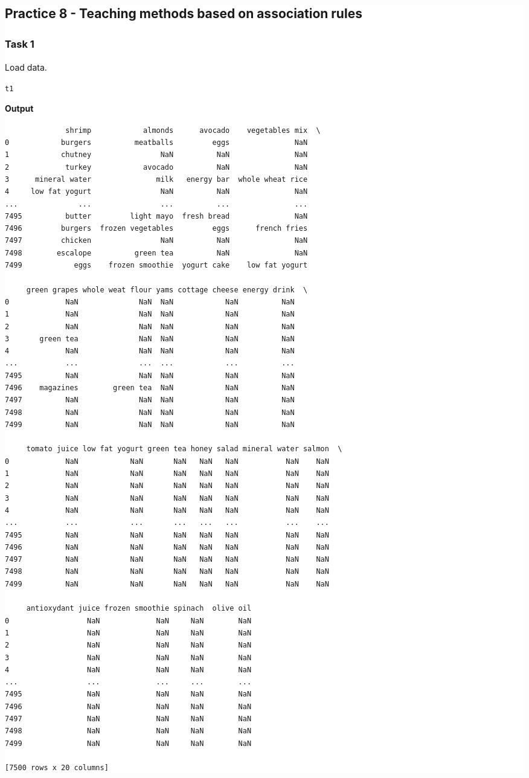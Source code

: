 
## Practice 8 - Teaching methods based on association rules

### Task 1

Load data.

`t1`

__Output__
```
              shrimp            almonds      avocado    vegetables mix  \
0            burgers          meatballs         eggs               NaN
1            chutney                NaN          NaN               NaN
2             turkey            avocado          NaN               NaN
3      mineral water               milk   energy bar  whole wheat rice
4     low fat yogurt                NaN          NaN               NaN
...              ...                ...          ...               ...
7495          butter         light mayo  fresh bread               NaN
7496         burgers  frozen vegetables         eggs      french fries
7497         chicken                NaN          NaN               NaN
7498        escalope          green tea          NaN               NaN
7499            eggs    frozen smoothie  yogurt cake    low fat yogurt

     green grapes whole weat flour yams cottage cheese energy drink  \
0             NaN              NaN  NaN            NaN          NaN
1             NaN              NaN  NaN            NaN          NaN
2             NaN              NaN  NaN            NaN          NaN
3       green tea              NaN  NaN            NaN          NaN
4             NaN              NaN  NaN            NaN          NaN
...           ...              ...  ...            ...          ...
7495          NaN              NaN  NaN            NaN          NaN
7496    magazines        green tea  NaN            NaN          NaN
7497          NaN              NaN  NaN            NaN          NaN
7498          NaN              NaN  NaN            NaN          NaN
7499          NaN              NaN  NaN            NaN          NaN

     tomato juice low fat yogurt green tea honey salad mineral water salmon  \
0             NaN            NaN       NaN   NaN   NaN           NaN    NaN
1             NaN            NaN       NaN   NaN   NaN           NaN    NaN
2             NaN            NaN       NaN   NaN   NaN           NaN    NaN
3             NaN            NaN       NaN   NaN   NaN           NaN    NaN
4             NaN            NaN       NaN   NaN   NaN           NaN    NaN
...           ...            ...       ...   ...   ...           ...    ...
7495          NaN            NaN       NaN   NaN   NaN           NaN    NaN
7496          NaN            NaN       NaN   NaN   NaN           NaN    NaN
7497          NaN            NaN       NaN   NaN   NaN           NaN    NaN
7498          NaN            NaN       NaN   NaN   NaN           NaN    NaN
7499          NaN            NaN       NaN   NaN   NaN           NaN    NaN

     antioxydant juice frozen smoothie spinach  olive oil
0                  NaN             NaN     NaN        NaN
1                  NaN             NaN     NaN        NaN
2                  NaN             NaN     NaN        NaN
3                  NaN             NaN     NaN        NaN
4                  NaN             NaN     NaN        NaN
...                ...             ...     ...        ...
7495               NaN             NaN     NaN        NaN
7496               NaN             NaN     NaN        NaN
7497               NaN             NaN     NaN        NaN
7498               NaN             NaN     NaN        NaN
7499               NaN             NaN     NaN        NaN

[7500 rows x 20 columns]
```